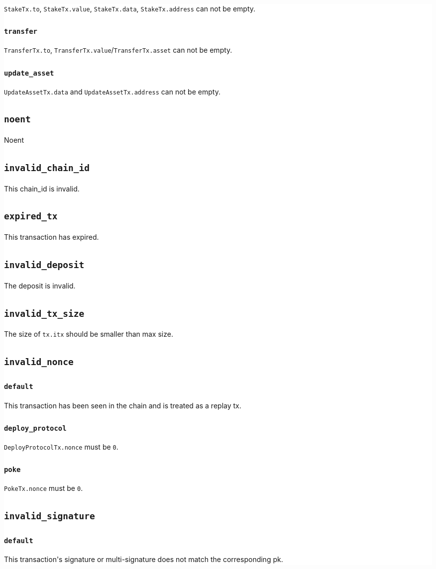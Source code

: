 `StakeTx.to`, `StakeTx.value`, `StakeTx.data`, `StakeTx.address` can not be empty.

### `transfer`

`TransferTx.to`, `TransferTx.value`/`TransferTx.asset` can not be empty.

### `update_asset`

`UpdateAssetTx.data` and `UpdateAssetTx.address` can not be empty.

## `noent`

Noent

## `invalid_chain_id`

This chain_id is invalid.

## `expired_tx`

This transaction has expired.

## `invalid_deposit`

The deposit is invalid.

## `invalid_tx_size`

The size of `tx.itx` should be smaller than max size.

## `invalid_nonce`

### `default`

This transaction has been seen in the chain and is treated as a replay tx.

### `deploy_protocol`

`DeployProtocolTx.nonce` must be `0`.

### `poke`

`PokeTx.nonce` must be `0`.

## `invalid_signature`

### `default`

This transaction's signature or multi-signature does not match the corresponding pk.
